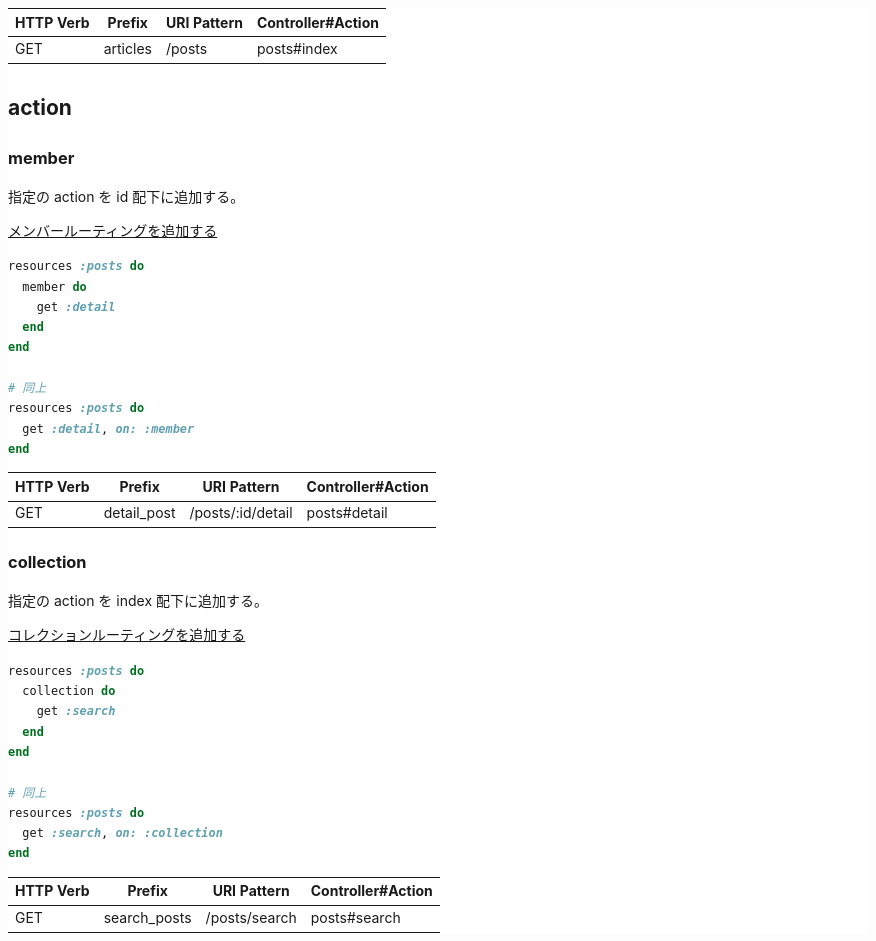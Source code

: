 | HTTP Verb | Prefix   | URI Pattern | Controller#Action |
| --------- | -------- | ----------- | ----------------- |
| GET       | articles | /posts      | posts#index       |

## action

### member

指定の action を id 配下に追加する。

[メンバールーティングを追加する](https://railsguides.jp/routing.html#%E3%83%A1%E3%83%B3%E3%83%90%E3%83%BC%E3%83%AB%E3%83%BC%E3%83%86%E3%82%A3%E3%83%B3%E3%82%B0%E3%82%92%E8%BF%BD%E5%8A%A0%E3%81%99%E3%82%8B)

```ruby
resources :posts do
  member do
    get :detail
  end
end

# 同上
resources :posts do
  get :detail, on: :member
end
```

| HTTP Verb | Prefix      | URI Pattern       | Controller#Action |
| --------- | ----------- | ----------------- | ----------------- |
| GET       | detail_post | /posts/:id/detail | posts#detail      |

### collection

指定の action を index 配下に追加する。

[コレクションルーティングを追加する](https://railsguides.jp/routing.html#%E3%82%B3%E3%83%AC%E3%82%AF%E3%82%B7%E3%83%A7%E3%83%B3%E3%83%AB%E3%83%BC%E3%83%86%E3%82%A3%E3%83%B3%E3%82%B0%E3%82%92%E8%BF%BD%E5%8A%A0%E3%81%99%E3%82%8B)

```ruby
resources :posts do
  collection do
    get :search
  end
end

# 同上
resources :posts do
  get :search, on: :collection
end
```

| HTTP Verb | Prefix       | URI Pattern   | Controller#Action |
| --------- | ------------ | ------------- | ----------------- |
| GET       | search_posts | /posts/search | posts#search      |
